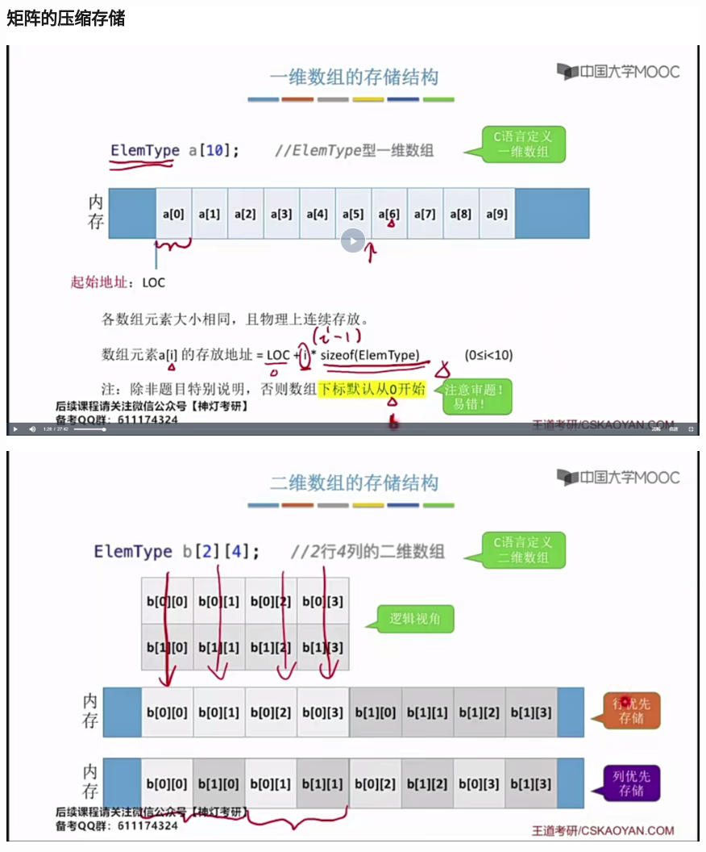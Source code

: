 

## 矩阵的压缩存储

![image-20220610101012667](assets/image-20220610101012667.png)

![image-20220610101135618](assets/image-20220610101135618.png)
